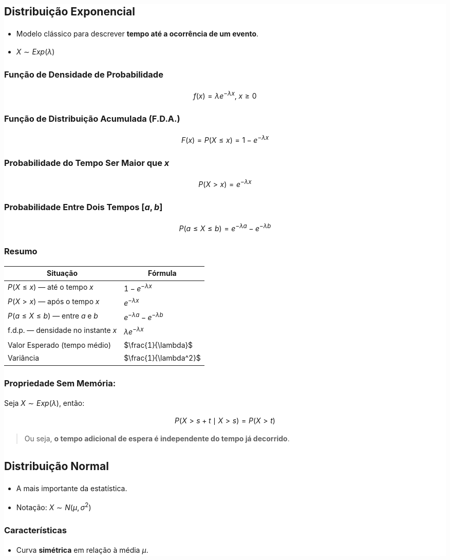## Distribuição Exponencial

- Modelo clássico para descrever **tempo até a ocorrência de um evento**.
    
- $X \sim Exp(\lambda)$

### Função de Densidade de Probabilidade

$$f(x) = \lambda e^{-\lambda x},\; x \geq 0$$

### Função de Distribuição Acumulada (F.D.A.)

$$F(x) = P(X \leq x) = 1 - e^{-\lambda x}$$
### Probabilidade do Tempo Ser Maior que $x$

$$P(X > x) = e^{-\lambda x}$$

### Probabilidade Entre Dois Tempos $[a, b]$

$$P(a \leq X \leq b) = e^{-\lambda a} - e^{-\lambda b}$$

### Resumo

| Situação                             | Fórmula                           |
| ------------------------------------ | --------------------------------- |
| $P(X \le x)$ — até o tempo $x$       | $1 - e^{-\lambda x}$              |
| $P(X > x)$ — após o tempo $x$        | $e^{-\lambda x}$                  |
| $P(a \le X \le b)$ — entre $a$ e $b$ | $e^{-\lambda a} - e^{-\lambda b}$ |
| f.d.p. — densidade no instante $x$   | $\lambda e^{-\lambda x}$          |
| Valor Esperado (tempo médio)         | $\frac{1}{\lambda}$               |
| Variância                            | $\frac{1}{\lambda^2}$             |

### Propriedade Sem Memória:

Seja $X \sim Exp(\lambda)$, então:  

$$P(X > s + t \mid X > s) = P(X > t)$$

> Ou seja, **o tempo adicional de espera é independente do tempo já decorrido**.

## Distribuição Normal

- A mais importante da estatística.
    
- Notação: $X \sim N(\mu, \sigma^2)$

### Características

- Curva **simétrica** em relação à média $\mu$.
    